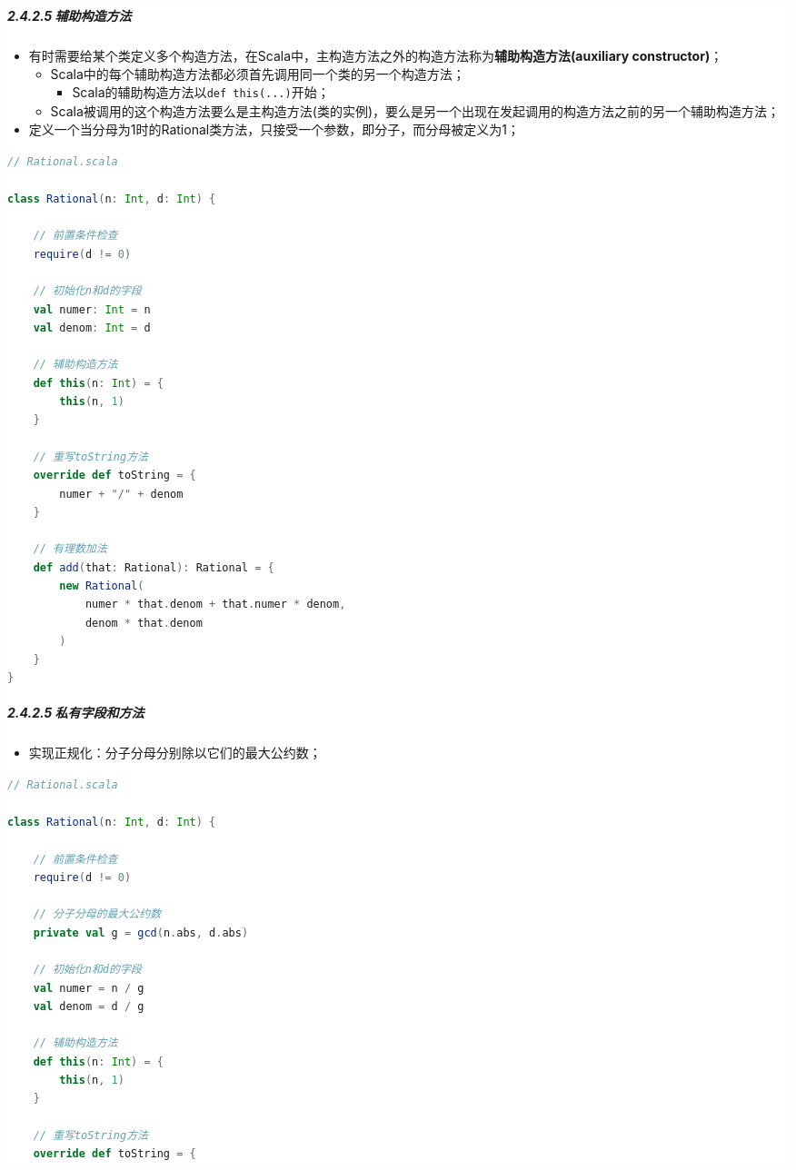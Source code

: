 ##### 2.4.2.5 辅助构造方法

* 有时需要给某个类定义多个构造方法，在Scala中，主构造方法之外的构造方法称为**辅助构造方法(auxiliary constructor)**；
	- Scala中的每个辅助构造方法都必须首先调用同一个类的另一个构造方法；
		- Scala的辅助构造方法以`def this(...)`开始；
	- Scala被调用的这个构造方法要么是主构造方法(类的实例)，要么是另一个出现在发起调用的构造方法之前的另一个辅助构造方法；
* 定义一个当分母为1时的Rational类方法，只接受一个参数，即分子，而分母被定义为1；

```scala
// Rational.scala

class Rational(n: Int, d: Int) {
	
	// 前置条件检查
	require(d != 0)
	
	// 初始化n和d的字段
	val numer: Int = n
	val denom: Int = d

	// 辅助构造方法
	def this(n: Int) = {
		this(n, 1)
	}

	// 重写toString方法
	override def toString = {
		numer + "/" + denom
	}

	// 有理数加法
	def add(that: Rational): Rational = {
		new Rational(
			numer * that.denom + that.numer * denom, 
			denom * that.denom
		)
	}
}
```

##### 2.4.2.5 私有字段和方法

* 实现正规化：分子分母分别除以它们的最大公约数；

```scala
// Rational.scala

class Rational(n: Int, d: Int) {
	
	// 前置条件检查
	require(d != 0)
	
	// 分子分母的最大公约数
	private val g = gcd(n.abs, d.abs)

	// 初始化n和d的字段
	val numer = n / g
	val denom = d / g

	// 辅助构造方法
	def this(n: Int) = {
		this(n, 1)
	}

	// 重写toString方法
	override def toString = {
```